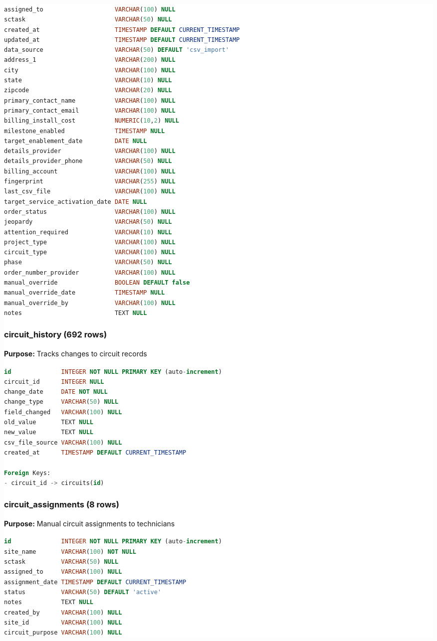 ```sql
assigned_to                    VARCHAR(100) NULL
sctask                         VARCHAR(50) NULL
created_at                     TIMESTAMP DEFAULT CURRENT_TIMESTAMP
updated_at                     TIMESTAMP DEFAULT CURRENT_TIMESTAMP
data_source                    VARCHAR(50) DEFAULT 'csv_import'
address_1                      VARCHAR(200) NULL
city                           VARCHAR(100) NULL
state                          VARCHAR(10) NULL
zipcode                        VARCHAR(20) NULL
primary_contact_name           VARCHAR(100) NULL
primary_contact_email          VARCHAR(100) NULL
billing_install_cost           NUMERIC(10,2) NULL
milestone_enabled              TIMESTAMP NULL
target_enablement_date         DATE NULL
details_provider               VARCHAR(100) NULL
details_provider_phone         VARCHAR(50) NULL
billing_account                VARCHAR(100) NULL
fingerprint                    VARCHAR(255) NULL
last_csv_file                  VARCHAR(100) NULL
target_service_activation_date DATE NULL
order_status                   VARCHAR(100) NULL
jeopardy                       VARCHAR(50) NULL
attention_required             VARCHAR(10) NULL
project_type                   VARCHAR(100) NULL
circuit_type                   VARCHAR(100) NULL
phase                          VARCHAR(50) NULL
order_number_provider          VARCHAR(100) NULL
manual_override                BOOLEAN DEFAULT false
manual_override_date           TIMESTAMP NULL
manual_override_by             VARCHAR(100) NULL
notes                          TEXT NULL
```

### circuit_history (692 rows)
**Purpose:** Tracks changes to circuit records
```sql
id              INTEGER NOT NULL PRIMARY KEY (auto-increment)
circuit_id      INTEGER NULL
change_date     DATE NOT NULL
change_type     VARCHAR(50) NULL
field_changed   VARCHAR(100) NULL
old_value       TEXT NULL
new_value       TEXT NULL
csv_file_source VARCHAR(100) NULL
created_at      TIMESTAMP DEFAULT CURRENT_TIMESTAMP

Foreign Keys:
- circuit_id -> circuits(id)
```

### circuit_assignments (8 rows)
**Purpose:** Manual circuit assignments to technicians
```sql
id              INTEGER NOT NULL PRIMARY KEY (auto-increment)
site_name       VARCHAR(100) NOT NULL
sctask          VARCHAR(50) NULL
assigned_to     VARCHAR(100) NULL
assignment_date TIMESTAMP DEFAULT CURRENT_TIMESTAMP
status          VARCHAR(50) DEFAULT 'active'
notes           TEXT NULL
created_by      VARCHAR(100) NULL
site_id         VARCHAR(100) NULL
circuit_purpose VARCHAR(100) NULL
```